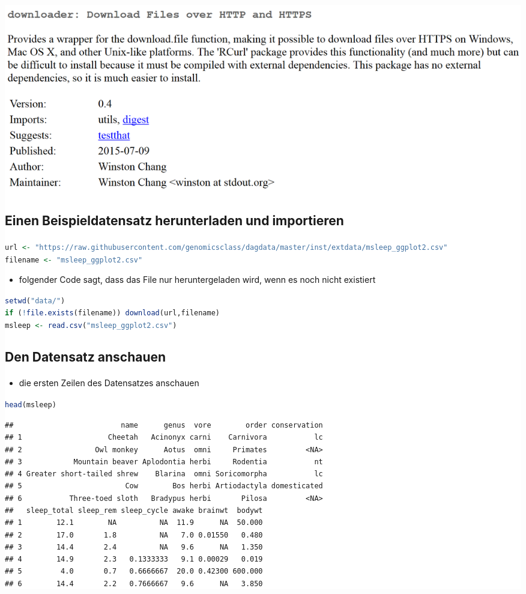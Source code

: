 ![](figure/DownloaderEx.PNG)

## Einen Beispieldatensatz herunterladen und importieren



```r
url <- "https://raw.githubusercontent.com/genomicsclass/dagdata/master/inst/extdata/msleep_ggplot2.csv"
filename <- "msleep_ggplot2.csv"
```

- folgender Code sagt, dass das File nur heruntergeladen wird, wenn es noch nicht existiert


```r
setwd("data/")
if (!file.exists(filename)) download(url,filename)
msleep <- read.csv("msleep_ggplot2.csv")
```


## Den Datensatz anschauen

- die ersten Zeilen des Datensatzes anschauen


```r
head(msleep)
```

```
##                         name      genus  vore        order conservation
## 1                    Cheetah   Acinonyx carni    Carnivora           lc
## 2                 Owl monkey      Aotus  omni     Primates         <NA>
## 3            Mountain beaver Aplodontia herbi     Rodentia           nt
## 4 Greater short-tailed shrew    Blarina  omni Soricomorpha           lc
## 5                        Cow        Bos herbi Artiodactyla domesticated
## 6           Three-toed sloth   Bradypus herbi       Pilosa         <NA>
##   sleep_total sleep_rem sleep_cycle awake brainwt  bodywt
## 1        12.1        NA          NA  11.9      NA  50.000
## 2        17.0       1.8          NA   7.0 0.01550   0.480
## 3        14.4       2.4          NA   9.6      NA   1.350
## 4        14.9       2.3   0.1333333   9.1 0.00029   0.019
## 5         4.0       0.7   0.6666667  20.0 0.42300 600.000
## 6        14.4       2.2   0.7666667   9.6      NA   3.850
```
